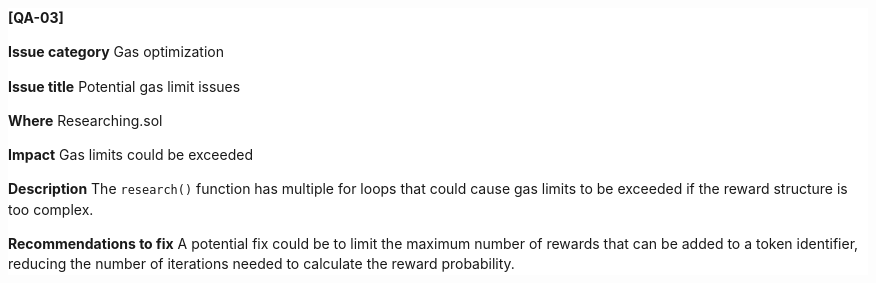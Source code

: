 
**[QA-03]**

**Issue category**
Gas optimization

**Issue title**
Potential gas limit issues

**Where**
Researching.sol

**Impact**
Gas limits could be exceeded

**Description**
The `research()` function has multiple for loops that could cause gas limits to be exceeded if the reward structure is too complex.

**Recommendations to fix**
A potential fix could be to limit the maximum number of rewards that can be added to a token identifier, reducing the number of iterations needed to calculate the reward probability.